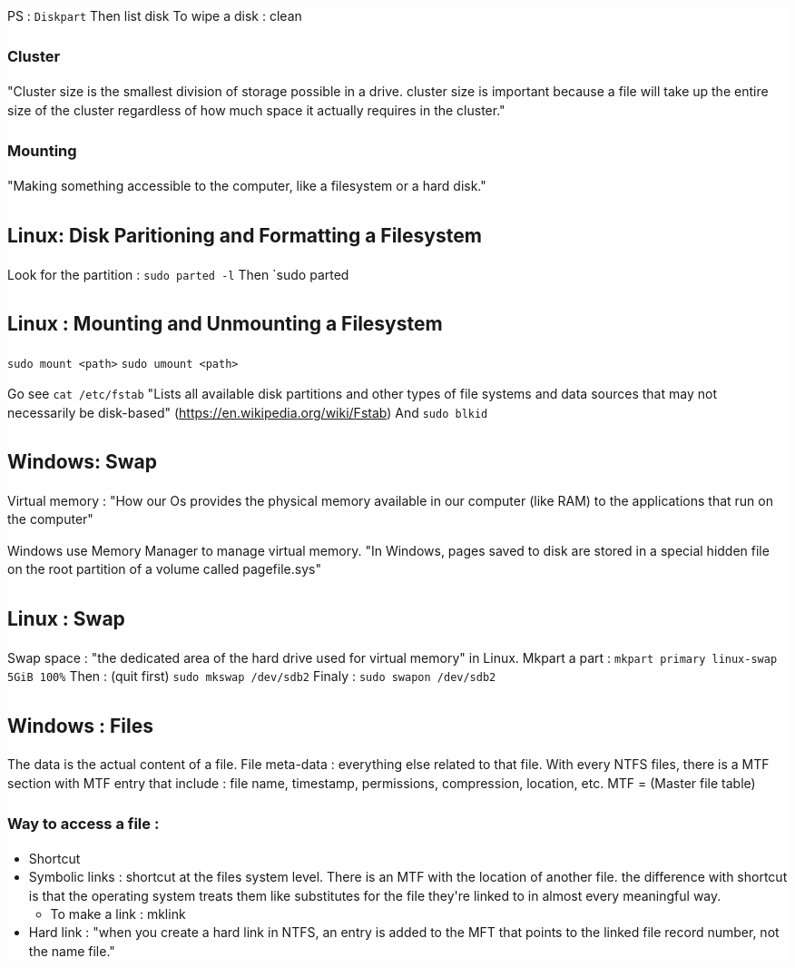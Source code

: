 PS : `Diskpart` 
Then list disk
To wipe a disk : clean

### Cluster 
"Cluster size is the smallest division of storage possible in a drive. cluster size is important because a file will take up the entire size of the cluster regardless of how much space it actually requires in the cluster."

### Mounting
"Making something accessible to the computer, like a filesystem or a hard disk."


## Linux: Disk Paritioning and Formatting a Filesystem

Look for the partition : `sudo parted -l`
Then `sudo parted <path to the disk>

## Linux : Mounting and Unmounting a Filesystem
`sudo mount <path>`
`sudo umount <path>`

Go see `cat /etc/fstab` 
    "Lists all available disk partitions and other types of file systems and data sources that may not necessarily be disk-based" (https://en.wikipedia.org/wiki/Fstab)
And `sudo blkid`

## Windows: Swap
Virtual memory : "How our Os provides the physical memory available in our computer (like RAM) to the applications that run on the computer"

Windows use Memory Manager to manage virtual memory. 
"In Windows, pages saved to disk are stored in a special hidden file on the root partition of a volume called pagefile.sys"

## Linux : Swap
Swap space : "the dedicated area of the hard drive used for virtual memory" in Linux. 
Mkpart a part  : `mkpart primary linux-swap 5GiB 100%`
Then : (quit first) `sudo mkswap /dev/sdb2`
Finaly : `sudo swapon /dev/sdb2`

## Windows : Files
The data is the actual content of a file. 
File meta-data : everything else related to that file. 
With every NTFS files, there is a MTF section with MTF entry that include : file name, timestamp, permissions, compression, location, etc. 
MTF = (Master file table)

### Way to access a file : 
- Shortcut
- Symbolic links : shortcut at the files system level. There is an MTF with the location of another file. the difference with shortcut is that the operating system treats them like substitutes for the file they're linked to in almost every meaningful way. 
    - To make a link : mklink
- Hard link :  "when you create a hard link in NTFS, an entry is added to the MFT that points to the linked file record number, not the name file."
